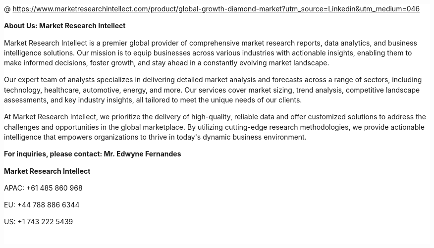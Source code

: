 @</strong>&nbsp;<a href="https://www.marketresearchintellect.com/product/global-growth-diamond-market?utm_source=Linkedin&utm_medium=046">https://www.marketresearchintellect.com/product/global-growth-diamond-market?utm_source=Linkedin&utm_medium=046</a></span></p><p><strong>About Us: Market Research Intellect</strong></p><p>Market Research Intellect is a premier global provider of comprehensive market research reports, data analytics, and business intelligence solutions. Our mission is to equip businesses across various industries with actionable insights, enabling them to make informed decisions, foster growth, and stay ahead in a constantly evolving market landscape.</p><p>Our expert team of analysts specializes in delivering detailed market analysis and forecasts across a range of sectors, including technology, healthcare, automotive, energy, and more. Our services cover market sizing, trend analysis, competitive landscape assessments, and key industry insights, all tailored to meet the unique needs of our clients.</p><p>At Market Research Intellect, we prioritize the delivery of high-quality, reliable data and offer customized solutions to address the challenges and opportunities in the global marketplace. By utilizing cutting-edge research methodologies, we provide actionable intelligence that empowers organizations to thrive in today's dynamic business environment.</p><p><strong>For inquiries, please contact: Mr. Edwyne Fernandes</strong></p><p><strong>Market Research Intellect</strong></p><p>APAC: +61 485 860 968</p><p>EU: +44 788 886 6344</p><p>US: +1 743 222 5439</p></div><div class="article-main__content" data-test-id="publishing-text-block">&nbsp;</div>
